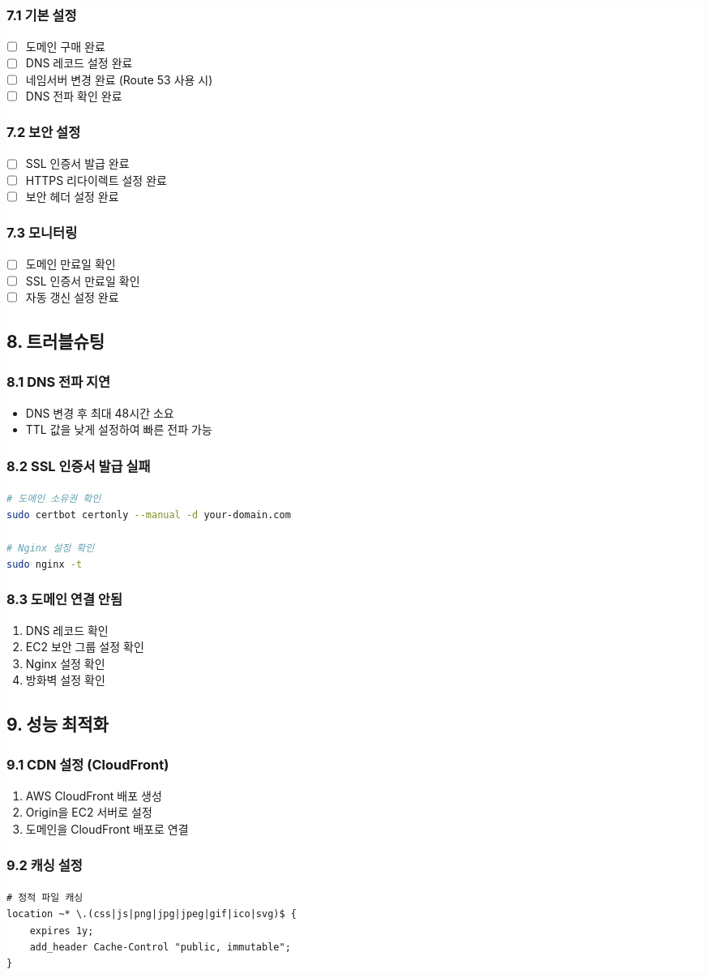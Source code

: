 ### 7.1 기본 설정
- [ ] 도메인 구매 완료
- [ ] DNS 레코드 설정 완료
- [ ] 네임서버 변경 완료 (Route 53 사용 시)
- [ ] DNS 전파 확인 완료

### 7.2 보안 설정
- [ ] SSL 인증서 발급 완료
- [ ] HTTPS 리다이렉트 설정 완료
- [ ] 보안 헤더 설정 완료

### 7.3 모니터링
- [ ] 도메인 만료일 확인
- [ ] SSL 인증서 만료일 확인
- [ ] 자동 갱신 설정 완료

## 8. 트러블슈팅

### 8.1 DNS 전파 지연
- DNS 변경 후 최대 48시간 소요
- TTL 값을 낮게 설정하여 빠른 전파 가능

### 8.2 SSL 인증서 발급 실패
```bash
# 도메인 소유권 확인
sudo certbot certonly --manual -d your-domain.com

# Nginx 설정 확인
sudo nginx -t
```

### 8.3 도메인 연결 안됨
1. DNS 레코드 확인
2. EC2 보안 그룹 설정 확인
3. Nginx 설정 확인
4. 방화벽 설정 확인

## 9. 성능 최적화

### 9.1 CDN 설정 (CloudFront)
1. AWS CloudFront 배포 생성
2. Origin을 EC2 서버로 설정
3. 도메인을 CloudFront 배포로 연결

### 9.2 캐싱 설정
```nginx
# 정적 파일 캐싱
location ~* \.(css|js|png|jpg|jpeg|gif|ico|svg)$ {
    expires 1y;
    add_header Cache-Control "public, immutable";
}
```
